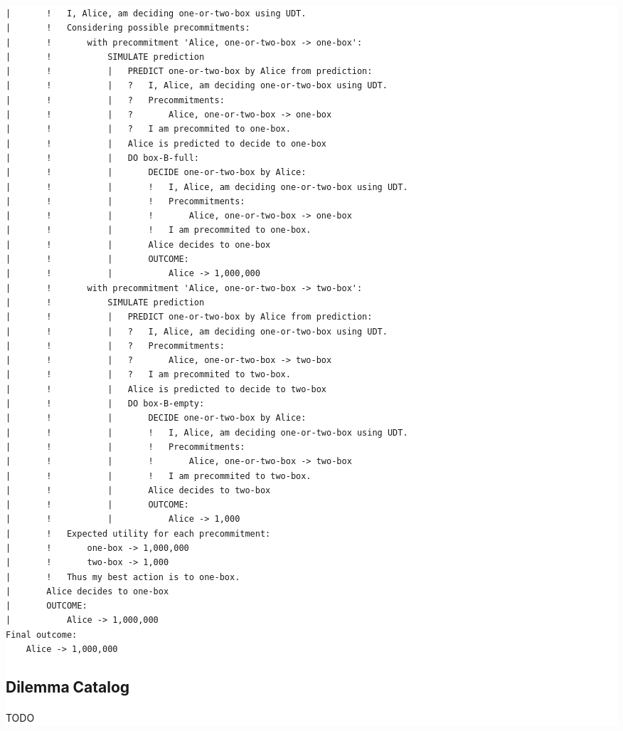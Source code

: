 ```
|       !   I, Alice, am deciding one-or-two-box using UDT.
|       !   Considering possible precommitments:
|       !       with precommitment 'Alice, one-or-two-box -> one-box':
|       !           SIMULATE prediction
|       !           |   PREDICT one-or-two-box by Alice from prediction:
|       !           |   ?   I, Alice, am deciding one-or-two-box using UDT.
|       !           |   ?   Precommitments:
|       !           |   ?       Alice, one-or-two-box -> one-box
|       !           |   ?   I am precommited to one-box.
|       !           |   Alice is predicted to decide to one-box
|       !           |   DO box-B-full:
|       !           |       DECIDE one-or-two-box by Alice:
|       !           |       !   I, Alice, am deciding one-or-two-box using UDT.
|       !           |       !   Precommitments:
|       !           |       !       Alice, one-or-two-box -> one-box
|       !           |       !   I am precommited to one-box.
|       !           |       Alice decides to one-box
|       !           |       OUTCOME:
|       !           |           Alice -> 1,000,000
|       !       with precommitment 'Alice, one-or-two-box -> two-box':
|       !           SIMULATE prediction
|       !           |   PREDICT one-or-two-box by Alice from prediction:
|       !           |   ?   I, Alice, am deciding one-or-two-box using UDT.
|       !           |   ?   Precommitments:
|       !           |   ?       Alice, one-or-two-box -> two-box
|       !           |   ?   I am precommited to two-box.
|       !           |   Alice is predicted to decide to two-box
|       !           |   DO box-B-empty:
|       !           |       DECIDE one-or-two-box by Alice:
|       !           |       !   I, Alice, am deciding one-or-two-box using UDT.
|       !           |       !   Precommitments:
|       !           |       !       Alice, one-or-two-box -> two-box
|       !           |       !   I am precommited to two-box.
|       !           |       Alice decides to two-box
|       !           |       OUTCOME:
|       !           |           Alice -> 1,000
|       !   Expected utility for each precommitment:
|       !       one-box -> 1,000,000
|       !       two-box -> 1,000
|       !   Thus my best action is to one-box.
|       Alice decides to one-box
|       OUTCOME:
|           Alice -> 1,000,000
Final outcome:
    Alice -> 1,000,000
```

## Dilemma Catalog

TODO
